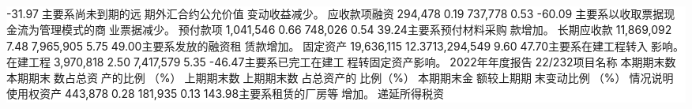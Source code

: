 -31.97
主要系尚未到期的远
期外汇合约公允价值
变动收益减少。
应收款项融资
294,478
0.19
737,778
0.53
-60.09
主要系以收取票据现
金流为管理模式的商
业票据减少。
预付款项
1,041,546
0.66
748,026
0.54
39.24主要系预付材料采购
款增加。
长期应收款
11,869,092
7.48
7,965,905
5.75
49.00主要系发放的融资租
赁款增加。
固定资产
19,636,115
12.3713,294,549
9.60
47.70主要系在建工程转入
影响。
在建工程
3,970,818
2.50
7,417,579
5.35
-46.47主要系已完工在建工
程转固定资产影响。
2022年年度报告
22/232项目名称
本期期末数
本期期末
数占总资
产的比例
（%）
上期期末数
上期期末数
占总资产的
比例（%）
本期期末金
额较上期期
末变动比例
（%）
情况说明
使用权资产
443,878
0.28
181,935
0.13
143.98主要系租赁的厂房等
增加。
递延所得税资